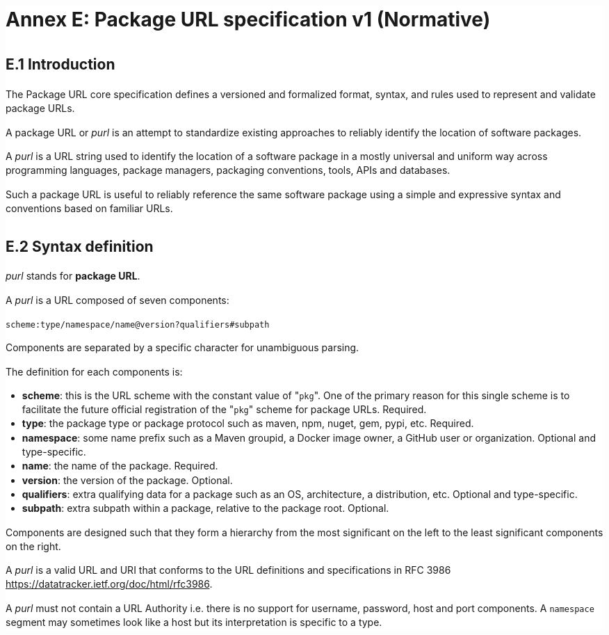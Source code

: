 # Annex E: Package URL specification v1 (Normative)

## E.1 Introduction

The Package URL core specification defines a versioned and formalized
format, syntax, and rules used to represent and validate package URLs.

A package URL or _purl_ is an attempt to standardize existing approaches
to reliably identify the location of software packages.

A _purl_ is a URL string used to identify the location of a
software package in a mostly universal and uniform way across
programming languages, package managers, packaging conventions, tools,
APIs and databases.

Such a package URL is useful to reliably reference the same software
package using a simple and expressive syntax and conventions based on
familiar URLs.

## E.2 Syntax definition

_purl_ stands for **package URL**.

A _purl_ is a URL composed of seven components:

    scheme:type/namespace/name@version?qualifiers#subpath

Components are separated by a specific character for unambiguous parsing.

The definition for each components is:

- **scheme**: this is the URL scheme with the constant value of "`pkg`". One of the primary reason for this single scheme is to facilitate the future official registration of the "`pkg`" scheme for package URLs. Required.
- **type**: the package type or package protocol such as maven, npm, nuget, gem, pypi, etc. Required.
- **namespace**: some name prefix such as a Maven groupid, a Docker image owner, a GitHub user or organization. Optional and type-specific.
- **name**: the name of the package. Required.
- **version**: the version of the package. Optional.
- **qualifiers**: extra qualifying data for a package such as an OS, architecture, a distribution, etc. Optional and type-specific.
- **subpath**: extra subpath within a package, relative to the package root. Optional.

Components are designed such that they form a hierarchy from the most
significant on the left to the least significant components on the right.

A _purl_ is a valid URL and URI that conforms to the URL definitions
and specifications in RFC 3986 <https://datatracker.ietf.org/doc/html/rfc3986>.

A _purl_ must not contain a URL Authority i.e. there is no
support for username, password, host and port components.
A `namespace` segment may sometimes look like a host
but its interpretation is specific to a type.
